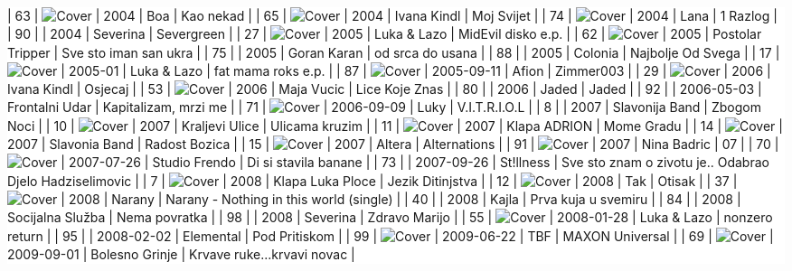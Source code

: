 | 63 | ![Cover](https://i.discogs.com/R1La1azuoNpTC7LYgXvv3kn6C5kVxb7QWIOkhSQqPwg/rs:fit/g:sm/q:40/h:150/w:150/czM6Ly9kaXNjb2dz/LWRhdGFiYXNlLWlt/YWdlcy9SLTM1NTE1/NzQtMTMzNDk1Nzg2/Ny5qcGVn.jpeg) | 2004 | Boa | Kao nekad |
| 65 | ![Cover](https://i.discogs.com/naKec6fp9hR8gzeupC87_fCB-OzHV_D9_LhZAktKefI/rs:fit/g:sm/q:40/h:150/w:150/czM6Ly9kaXNjb2dz/LWRhdGFiYXNlLWlt/YWdlcy9SLTUzMjQz/ODQtMTM5MDU3NTEx/OC03OTc4LmpwZWc.jpeg) | 2004 | Ivana Kindl | Moj Svijet |
| 74 | ![Cover](https://i.discogs.com/NGNPLdP8m4nq0oH9_oDr9wNldeu8QLZzlm6p7puNpfE/rs:fit/g:sm/q:40/h:150/w:150/czM6Ly9kaXNjb2dz/LWRhdGFiYXNlLWlt/YWdlcy9SLTY4Mjcw/MDctMTQyNzQ2NTMw/MS03NDk5LmpwZWc.jpeg) | 2004 | Lana | 1 Razlog |
| 90 |  | 2004 | Severina | Severgreen |
| 27 | ![Cover](https://i.discogs.com/rNJPuu-wVnSBtSS3z1g81aG2vaU8JQrVH2adFCdUUmo/rs:fit/g:sm/q:40/h:150/w:150/czM6Ly9kaXNjb2dz/LWRhdGFiYXNlLWlt/YWdlcy9SLTU4MjM0/Mi0xMTM0MzM5NjE0/LmpwZWc.jpeg) | 2005 | Luka &amp; Lazo | MidEvil disko e.p. |
| 62 | ![Cover](https://i.discogs.com/fZwyxivW92t8yqTlnY0DlCsT5EMTobaSPIvnQhH5ZIM/rs:fit/g:sm/q:40/h:150/w:150/czM6Ly9kaXNjb2dz/LWRhdGFiYXNlLWlt/YWdlcy9SLTM0OTgw/ODUtMTMzMjc3ODgy/OC5qcGVn.jpeg) | 2005 | Postolar Tripper | Sve sto iman san ukra |
| 75 |  | 2005 | Goran Karan | od srca do usana |
| 88 |  | 2005 | Colonia | Najbolje Od Svega |
| 17 | ![Cover](https://i.discogs.com/WU-QfOnn3lYQh-56dTId017wxao77AlA07bx7Bj3hGk/rs:fit/g:sm/q:40/h:150/w:150/czM6Ly9kaXNjb2dz/LWRhdGFiYXNlLWlt/YWdlcy9SLTM3NTM0/OC0xMTEwMzgwNTQ0/LmpwZw.jpeg) | 2005-01 | Luka &amp; Lazo | fat mama roks e.p. |
| 87 | ![Cover](https://i.discogs.com/rUBgAlekhDwEeltRNRndzRW6qTpC3Cv63jI0loiwAEw/rs:fit/g:sm/q:40/h:150/w:150/czM6Ly9kaXNjb2dz/LWRhdGFiYXNlLWlt/YWdlcy9SLTU1MTYz/NS0xMTUzNTE1ODE4/LmpwZWc.jpeg) | 2005-09-11 | Afion | Zimmer003 |
| 29 | ![Cover](https://i.discogs.com/_Meojgrn1CvXppqiV20SoyeVBySr0TAy-CCX52AmBjs/rs:fit/g:sm/q:40/h:150/w:150/czM6Ly9kaXNjb2dz/LWRhdGFiYXNlLWlt/YWdlcy9SLTUxMjM0/OTYtMTM5MDQxMjA0/Ny03Mjc0LmpwZWc.jpeg) | 2006 | Ivana Kindl | Osjecaj |
| 53 | ![Cover](https://i.discogs.com/fXSEruk_xHzEAQ3kUukKyzfvAWoYixFEmT5WynvVWgo/rs:fit/g:sm/q:40/h:150/w:150/czM6Ly9kaXNjb2dz/LWRhdGFiYXNlLWlt/YWdlcy9SLTUzMzYy/NjItMTM5MDg1MzQy/OS01MjkwLmpwZWc.jpeg) | 2006 | Maja Vucic | Lice Koje Znas |
| 80 |  | 2006 | Jaded | Jaded |
| 92 |  | 2006-05-03 | Frontalni Udar | Kapitalizam, mrzi me |
| 71 | ![Cover](https://i.discogs.com/5LlkY1hnCUsv74lQhYmmTBOG-rlkiftWLXNCIhq6emo/rs:fit/g:sm/q:40/h:150/w:150/czM6Ly9kaXNjb2dz/LWRhdGFiYXNlLWlt/YWdlcy9SLTE2ODky/NDI3LTE2MTA0NTEz/ODItOTg1Ni5qcGVn.jpeg) | 2006-09-09 | Luky | V.I.T.R.I.O.L |
| 8 |  | 2007 | Slavonija Band | Zbogom Noci |
| 10 | ![Cover](https://i.discogs.com/3ecUY0xV19i0Cz8flC90rvKOPYnrzBCdg-H9QoYG0tI/rs:fit/g:sm/q:40/h:150/w:150/czM6Ly9kaXNjb2dz/LWRhdGFiYXNlLWlt/YWdlcy9SLTUxMzY3/ODctMTM4NTQ4NzQ4/MC0yMDc2LmpwZWc.jpeg) | 2007 | Kraljevi Ulice | Ulicama kruzim |
| 11 | ![Cover](https://i.discogs.com/Z158jMKMlpxFMDuf2pWzYUtAWemn74NGzobWGnEbx_A/rs:fit/g:sm/q:40/h:150/w:150/czM6Ly9kaXNjb2dz/LWRhdGFiYXNlLWlt/YWdlcy9SLTEzMTAz/NzQwLTE1NDgxNTE4/MDQtNjE0NC5qcGVn.jpeg) | 2007 | Klapa ADRION | Mome Gradu |
| 14 | ![Cover](https://i.discogs.com/97-TnsDTLCYmAE2P9Hnb2q5JAwU0fmdwGNM8lp7GJ8A/rs:fit/g:sm/q:40/h:150/w:150/czM6Ly9kaXNjb2dz/LWRhdGFiYXNlLWlt/YWdlcy9SLTI3MDcz/MjkwLTE2ODQwNTIy/ODMtODg0NC5qcGVn.jpeg) | 2007 | Slavonia Band | Radost Bozica |
| 15 | ![Cover](https://i.discogs.com/qEDmrYNXiwH_59vRI8sZ3CUbpDgNruHuXFjiUURp1mk/rs:fit/g:sm/q:40/h:150/w:150/czM6Ly9kaXNjb2dz/LWRhdGFiYXNlLWlt/YWdlcy9SLTE3NTY0/NjA1LTE2MTQxNjk5/MzQtNjkzNC5qcGVn.jpeg) | 2007 | Altera | Alternations |
| 91 | ![Cover](https://i.discogs.com/fLmhRNxmbQqbjy_mSJ7V6CiQw0wS96yDUwkX6HJYxHs/rs:fit/g:sm/q:40/h:150/w:150/czM6Ly9kaXNjb2dz/LWRhdGFiYXNlLWlt/YWdlcy9SLTExNTI5/NDMtMTE5OTg4NTkw/NS5qcGVn.jpeg) | 2007 | Nina Badric | 07 |
| 70 | ![Cover](https://i.discogs.com/QkUoGlNYAte36XSpRSnv_kCzw3XbTCMIHkKEexu7a6E/rs:fit/g:sm/q:40/h:150/w:150/czM6Ly9kaXNjb2dz/LWRhdGFiYXNlLWlt/YWdlcy9SLTc0MDQ1/NDItMTQ1NTgxMTMz/Ni05MDY0LmpwZWc.jpeg) | 2007-07-26 | Studio Frendo | Di si stavila banane |
| 73 |  | 2007-09-26 | St!llness | Sve sto znam o zivotu je.. Odabrao Djelo Hadziselimovic |
| 7 | ![Cover](https://i.discogs.com/cksuvm-voMtRwfOVo62q_DE7ybMwmFAeiyQO2vZhmBk/rs:fit/g:sm/q:40/h:150/w:150/czM6Ly9kaXNjb2dz/LWRhdGFiYXNlLWlt/YWdlcy9SLTEyMjk0/OTY4LTE1MzIzNTYy/NzktNTIyNy5qcGVn.jpeg) | 2008 | Klapa Luka Ploce | Jezik Ditinjstva |
| 12 | ![Cover](https://i.discogs.com/rNyN_BdVYon5pVTmWBzSbOzvQmoawT3xQCA8ByixGxs/rs:fit/g:sm/q:40/h:150/w:150/czM6Ly9kaXNjb2dz/LWRhdGFiYXNlLWlt/YWdlcy9SLTUzMzQz/OTItMTM5MDgxNjgw/My04NjI1LmpwZWc.jpeg) | 2008 | Tak | Otisak |
| 37 | ![Cover](https://i.discogs.com/RBXuEDeswMxpSmTxlq8g_O0jjtL6QalBzwTm6ge0f78/rs:fit/g:sm/q:40/h:150/w:150/czM6Ly9kaXNjb2dz/LWRhdGFiYXNlLWlt/YWdlcy9SLTIxNDI3/NDItMTM5MDU2MDU0/NS0zNDg4LmpwZWc.jpeg) | 2008 | Narany | Narany - Nothing in this world (single) |
| 40 |  | 2008 | Kajla | Prva kuja u svemiru |
| 84 |  | 2008 | Socijalna Služba | Nema povratka |
| 98 |  | 2008 | Severina | Zdravo Marijo |
| 55 | ![Cover](https://i.discogs.com/LpdiNibZPk-Fn8yKalNkXp2caaWEHxqakSqJeK_g8bI/rs:fit/g:sm/q:40/h:150/w:150/czM6Ly9kaXNjb2dz/LWRhdGFiYXNlLWlt/YWdlcy9SLTEyMTI5/MjEtMTIwMTEyOTYz/NC5qcGVn.jpeg) | 2008-01-28 | Luka &amp; Lazo | nonzero return |
| 95 |  | 2008-02-02 | Elemental | Pod Pritiskom |
| 99 | ![Cover](https://i.discogs.com/qv7-kO3uWuI0Fer7hUaJ591A05beHGk4FrlIVljdHoI/rs:fit/g:sm/q:40/h:150/w:150/czM6Ly9kaXNjb2dz/LWRhdGFiYXNlLWlt/YWdlcy9SLTQ0NjY2/OTktMTM2NTY4MDQ5/Ny00NDMyLmpwZWc.jpeg) | 2009-06-22 | TBF | MAXON Universal |
| 69 | ![Cover](https://i.discogs.com/HlKkoFmcUYilNbuC9g1ZVV_DDgIJ9kttfrFUmTwQVGw/rs:fit/g:sm/q:40/h:150/w:150/czM6Ly9kaXNjb2dz/LWRhdGFiYXNlLWlt/YWdlcy9SLTIyMzkw/MTEtMTI3MTY3MDA4/NC5qcGVn.jpeg) | 2009-09-01 | Bolesno Grinje | Krvave ruke...krvavi novac |